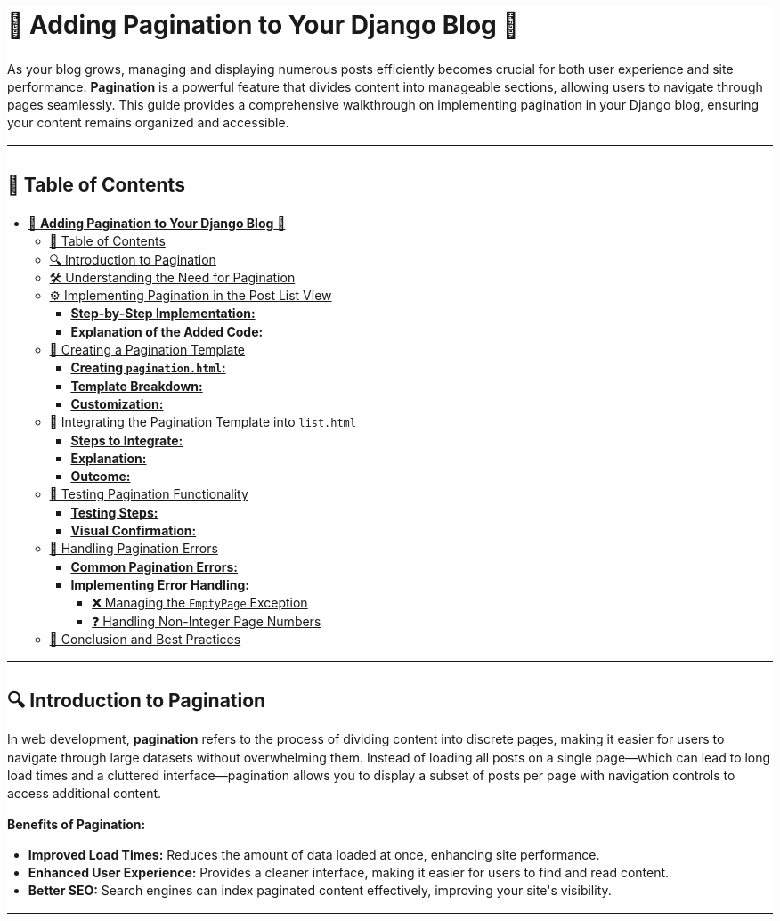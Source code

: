 # 📄 **Adding Pagination to Your Django Blog** 🧪

As your blog grows, managing and displaying numerous posts efficiently becomes crucial for both user experience and site performance. **Pagination** is a powerful feature that divides content into manageable sections, allowing users to navigate through pages seamlessly. This guide provides a comprehensive walkthrough on implementing pagination in your Django blog, ensuring your content remains organized and accessible.

---

## 📑 Table of Contents

- [📄 **Adding Pagination to Your Django Blog** 🧪](#-adding-pagination-to-your-django-blog-)
  - [📑 Table of Contents](#-table-of-contents)
  - [🔍 Introduction to Pagination](#-introduction-to-pagination)
  - [🛠️ Understanding the Need for Pagination](#️-understanding-the-need-for-pagination)
  - [⚙️ Implementing Pagination in the Post List View](#️-implementing-pagination-in-the-post-list-view)
    - [**Step-by-Step Implementation:**](#step-by-step-implementation)
    - [**Explanation of the Added Code:**](#explanation-of-the-added-code)
  - [📂 Creating a Pagination Template](#-creating-a-pagination-template)
    - [**Creating `pagination.html`:**](#creating-paginationhtml)
    - [**Template Breakdown:**](#template-breakdown)
    - [**Customization:**](#customization)
  - [🔗 Integrating the Pagination Template into `list.html`](#-integrating-the-pagination-template-into-listhtml)
    - [**Steps to Integrate:**](#steps-to-integrate)
    - [**Explanation:**](#explanation)
    - [**Outcome:**](#outcome)
  - [🧪 Testing Pagination Functionality](#-testing-pagination-functionality)
    - [**Testing Steps:**](#testing-steps)
    - [**Visual Confirmation:**](#visual-confirmation)
  - [🚫 Handling Pagination Errors](#-handling-pagination-errors)
    - [**Common Pagination Errors:**](#common-pagination-errors)
    - [**Implementing Error Handling:**](#implementing-error-handling)
      - [❌ Managing the `EmptyPage` Exception](#-managing-the-emptypage-exception)
      - [❓ Handling Non-Integer Page Numbers](#-handling-non-integer-page-numbers)
  - [🎉 Conclusion and Best Practices](#-conclusion-and-best-practices)

---

## 🔍 Introduction to Pagination

In web development, **pagination** refers to the process of dividing content into discrete pages, making it easier for users to navigate through large datasets without overwhelming them. Instead of loading all posts on a single page—which can lead to long load times and a cluttered interface—pagination allows you to display a subset of posts per page with navigation controls to access additional content.

**Benefits of Pagination:**
- **Improved Load Times:** Reduces the amount of data loaded at once, enhancing site performance.
- **Enhanced User Experience:** Provides a cleaner interface, making it easier for users to find and read content.
- **Better SEO:** Search engines can index paginated content effectively, improving your site's visibility.

---